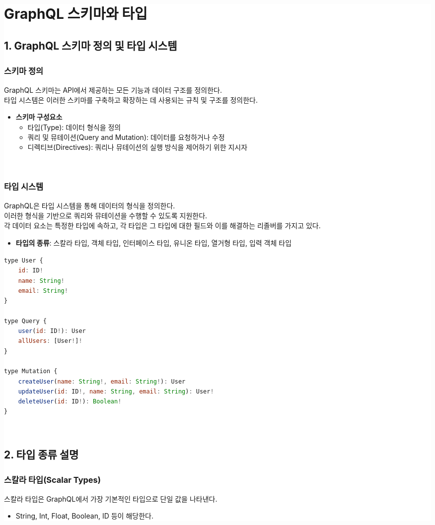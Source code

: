 # GraphQL 스키마와 타입

## 1. GraphQL 스키마 정의 및 타입 시스템

### 스키마 정의

GraphQL 스키마는 API에서 제공하는 모든 기능과 데이터 구조를 정의한다.  
타입 시스템은 이러한 스키마를 구축하고 확장하는 데 사용되는 규칙 및 구조를 정의한다.  

 - __스키마 구성요소__
    - 타입(Type): 데이터 형식을 정의
    - 쿼리 및 뮤테이션(Query and Mutation): 데이터를 요청하거나 수정
    - 디렉티브(Directives): 쿼리나 뮤테이션의 실행 방식을 제어하기 위한 지시자

<br/>

### 타입 시스템

GraphQL은 타입 시스템을 통해 데이터의 형식을 정의한다.  
이러한 형식을 기반으로 쿼리와 뮤테이션을 수행할 수 있도록 지원한다.  
각 데이터 요소는 특정한 타입에 속하고, 각 타입은 그 타입에 대한 필드와 이를 해결하는 리졸버를 가지고 있다.  

 - __타입의 종류__: 스칼라 타입, 객체 타입, 인터페이스 타입, 유니온 타입, 열거형 타입, 입력 객체 타입

```js
type User {
    id: ID!
    name: String!
    email: String!
}

type Query {
    user(id: ID!): User
    allUsers: [User!]!
}

type Mutation {
    createUser(name: String!, email: String!): User
    updateUser(id: ID!, name: String, email: String): User!
    deleteUser(id: ID!): Boolean!
}
```
<br/>

## 2. 타입 종류 설명

### 스칼라 타입(Scalar Types)

스칼라 타입은 GraphQL에서 가장 기본적인 타입으로 단일 값을 나타낸다.  
 - String, Int, Float, Boolean, ID 등이 해당한다.
